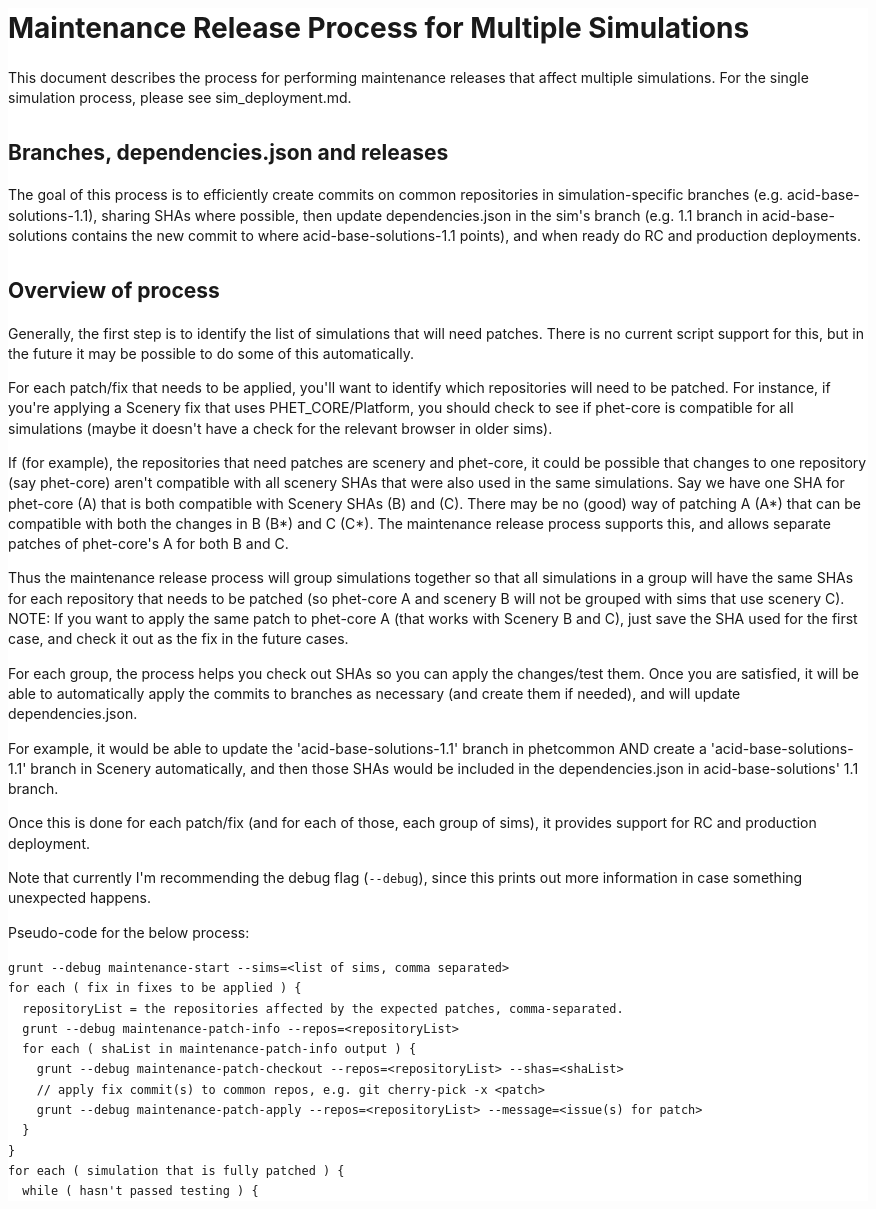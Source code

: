 
# Maintenance Release Process for Multiple Simulations

This document describes the process for performing maintenance releases that affect multiple simulations.  For the
single simulation process, please see sim_deployment.md.

## Branches, dependencies.json and releases

The goal of this process is to efficiently create commits on common repositories in simulation-specific branches (e.g. acid-base-solutions-1.1), sharing SHAs where possible, then update dependencies.json in the sim's branch (e.g. 1.1 branch in acid-base-solutions contains the new commit to where acid-base-solutions-1.1 points), and when ready do RC and production deployments.

## Overview of process

Generally, the first step is to identify the list of simulations that will need patches. There is no current script support for this, but in the future it may be possible to do some of this automatically.

For each patch/fix that needs to be applied, you'll want to identify which repositories will need to be patched. For instance, if you're applying a Scenery fix that uses PHET_CORE/Platform, you should check to see if phet-core is compatible for all simulations (maybe it doesn't have a check for the relevant browser in older sims).

If (for example), the repositories that need patches are scenery and phet-core, it could be possible that changes to one repository (say phet-core) aren't compatible with all scenery SHAs that were also used in the same simulations. Say we have one SHA for phet-core (A) that is both compatible with Scenery SHAs (B) and (C). There may be no (good) way of patching A (A*) that can be compatible with both the changes in B (B*) and C (C*). The maintenance release process supports this, and allows separate patches of phet-core's A for both B and C.

Thus the maintenance release process will group simulations together so that all simulations in a group will have the same SHAs for each repository that needs to be patched (so phet-core A and scenery B will not be grouped with sims that use scenery C). NOTE: If you want to apply the same patch to phet-core A (that works with Scenery B and C), just save the SHA used for the first case, and check it out as the fix in the future cases.

For each group, the process helps you check out SHAs so you can apply the changes/test them. Once you are satisfied, it will be able to automatically apply the commits to branches as necessary (and create them if needed), and will update dependencies.json.

For example, it would be able to update the 'acid-base-solutions-1.1' branch in phetcommon AND create a 'acid-base-solutions-1.1' branch in Scenery automatically, and then those SHAs would be included in the dependencies.json in acid-base-solutions' 1.1 branch.

Once this is done for each patch/fix (and for each of those, each group of sims), it provides support for RC and production deployment.

Note that currently I'm recommending the debug flag (```--debug```), since this prints out more information in case something unexpected happens.

Pseudo-code for the below process:
```
grunt --debug maintenance-start --sims=<list of sims, comma separated>
for each ( fix in fixes to be applied ) {
  repositoryList = the repositories affected by the expected patches, comma-separated.
  grunt --debug maintenance-patch-info --repos=<repositoryList>
  for each ( shaList in maintenance-patch-info output ) {
    grunt --debug maintenance-patch-checkout --repos=<repositoryList> --shas=<shaList>
    // apply fix commit(s) to common repos, e.g. git cherry-pick -x <patch>
    grunt --debug maintenance-patch-apply --repos=<repositoryList> --message=<issue(s) for patch>
  }
}
for each ( simulation that is fully patched ) {
  while ( hasn't passed testing ) {
```